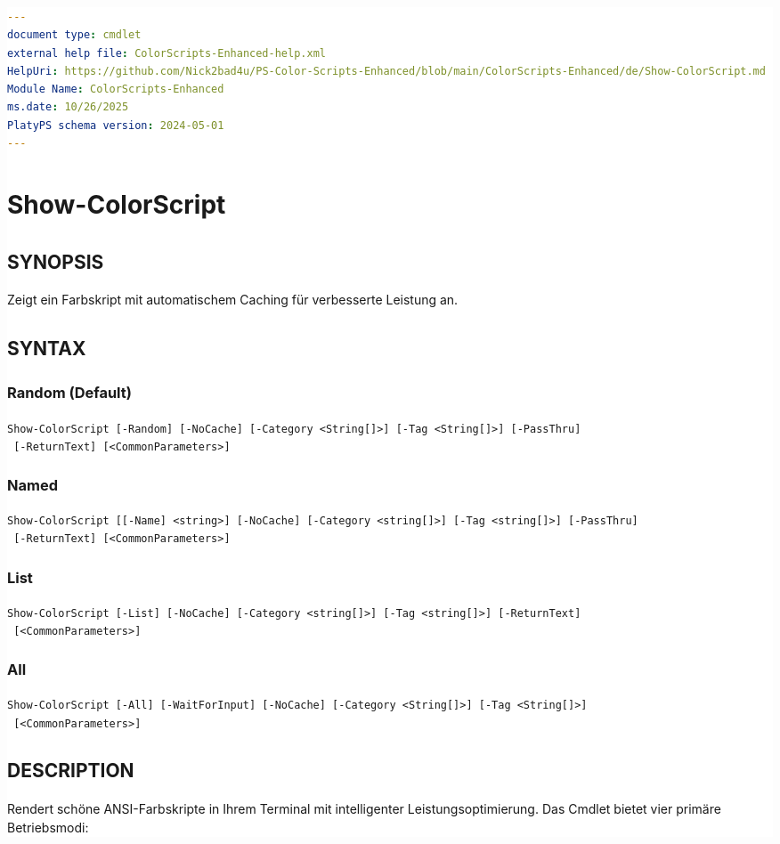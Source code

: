```yaml
---
document type: cmdlet
external help file: ColorScripts-Enhanced-help.xml
HelpUri: https://github.com/Nick2bad4u/PS-Color-Scripts-Enhanced/blob/main/ColorScripts-Enhanced/de/Show-ColorScript.md
Module Name: ColorScripts-Enhanced
ms.date: 10/26/2025
PlatyPS schema version: 2024-05-01
---
```


# Show-ColorScript

## SYNOPSIS

Zeigt ein Farbskript mit automatischem Caching für verbesserte Leistung an.

## SYNTAX

### Random (Default)

```
Show-ColorScript [-Random] [-NoCache] [-Category <String[]>] [-Tag <String[]>] [-PassThru]
 [-ReturnText] [<CommonParameters>]
```

### Named

```
Show-ColorScript [[-Name] <string>] [-NoCache] [-Category <string[]>] [-Tag <string[]>] [-PassThru]
 [-ReturnText] [<CommonParameters>]
```

### List

```
Show-ColorScript [-List] [-NoCache] [-Category <string[]>] [-Tag <string[]>] [-ReturnText]
 [<CommonParameters>]
```

### All

```
Show-ColorScript [-All] [-WaitForInput] [-NoCache] [-Category <String[]>] [-Tag <String[]>]
 [<CommonParameters>]
```

## DESCRIPTION

Rendert schöne ANSI-Farbskripte in Ihrem Terminal mit intelligenter Leistungsoptimierung. Das Cmdlet bietet vier primäre Betriebsmodi:
